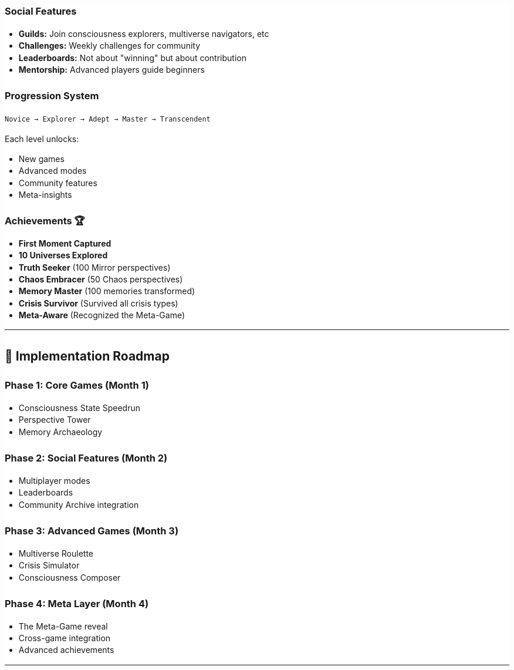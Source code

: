 ### Social Features
- **Guilds:** Join consciousness explorers, multiverse navigators, etc
- **Challenges:** Weekly challenges for community
- **Leaderboards:** Not about "winning" but about contribution
- **Mentorship:** Advanced players guide beginners

### Progression System
```
Novice → Explorer → Adept → Master → Transcendent
```

Each level unlocks:
- New games
- Advanced modes
- Community features
- Meta-insights

### Achievements 🏆
- **First Moment Captured**
- **10 Universes Explored**
- **Truth Seeker** (100 Mirror perspectives)
- **Chaos Embracer** (50 Chaos perspectives)
- **Memory Master** (100 memories transformed)
- **Crisis Survivor** (Survived all crisis types)
- **Meta-Aware** (Recognized the Meta-Game)

---

## 🚀 Implementation Roadmap

### Phase 1: Core Games (Month 1)
- Consciousness State Speedrun
- Perspective Tower
- Memory Archaeology

### Phase 2: Social Features (Month 2)
- Multiplayer modes
- Leaderboards
- Community Archive integration

### Phase 3: Advanced Games (Month 3)
- Multiverse Roulette
- Crisis Simulator
- Consciousness Composer

### Phase 4: Meta Layer (Month 4)
- The Meta-Game reveal
- Cross-game integration
- Advanced achievements

---